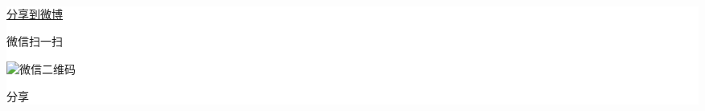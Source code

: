 [分享到微博](https://service.weibo.com/share/share.php?appkey=2775287854&title=用6个微笑，揭示品牌真相&url=https://www.woshipm.com/marketing/5944013.html&pic=https://image.woshipm.com/2023/04/13/56b1a120-d9ef-11ed-a8b0-00163e0b5ff3.jpg)

微信扫一扫

![微信二维码](https://api.pwmqr.com/qrcode/create/?url=https://www.woshipm.com/marketing/5944013.html)

分享